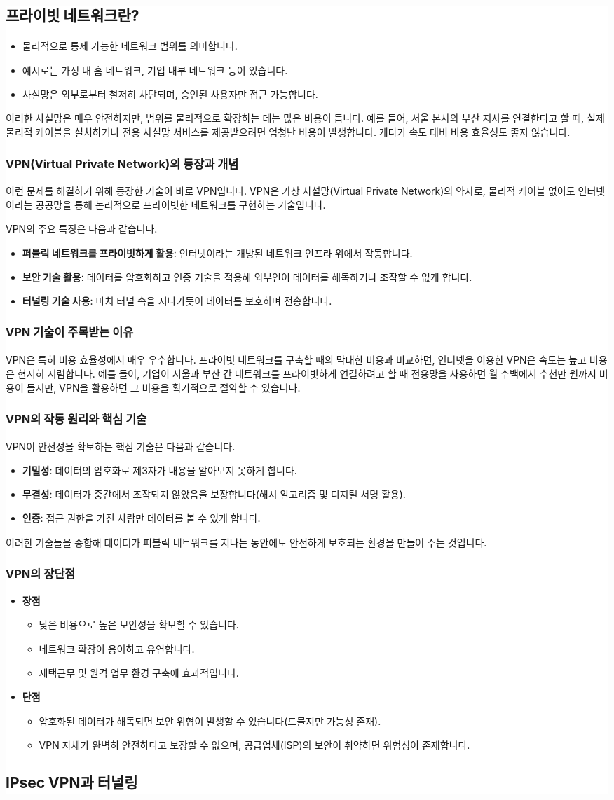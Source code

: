 ## 프라이빗 네트워크란?

- 물리적으로 통제 가능한 네트워크 범위를 의미합니다.
    
- 예시로는 가정 내 홈 네트워크, 기업 내부 네트워크 등이 있습니다.
    
- 사설망은 외부로부터 철저히 차단되며, 승인된 사용자만 접근 가능합니다.

이러한 사설망은 매우 안전하지만, 범위를 물리적으로 확장하는 데는 많은 비용이 듭니다. 예를 들어, 서울 본사와 부산 지사를 연결한다고 할 때, 실제 물리적 케이블을 설치하거나 전용 사설망 서비스를 제공받으려면 엄청난 비용이 발생합니다. 게다가 속도 대비 비용 효율성도 좋지 않습니다.

### VPN(Virtual Private Network)의 등장과 개념

이런 문제를 해결하기 위해 등장한 기술이 바로 VPN입니다. VPN은 가상 사설망(Virtual Private Network)의 약자로, 물리적 케이블 없이도 인터넷이라는 공공망을 통해 논리적으로 프라이빗한 네트워크를 구현하는 기술입니다.

VPN의 주요 특징은 다음과 같습니다.

- **퍼블릭 네트워크를 프라이빗하게 활용**: 인터넷이라는 개방된 네트워크 인프라 위에서 작동합니다.
    
- **보안 기술 활용**: 데이터를 암호화하고 인증 기술을 적용해 외부인이 데이터를 해독하거나 조작할 수 없게 합니다.
    
- **터널링 기술 사용**: 마치 터널 속을 지나가듯이 데이터를 보호하며 전송합니다.

### VPN 기술이 주목받는 이유

VPN은 특히 비용 효율성에서 매우 우수합니다. 프라이빗 네트워크를 구축할 때의 막대한 비용과 비교하면, 인터넷을 이용한 VPN은 속도는 높고 비용은 현저히 저렴합니다. 예를 들어, 기업이 서울과 부산 간 네트워크를 프라이빗하게 연결하려고 할 때 전용망을 사용하면 월 수백에서 수천만 원까지 비용이 들지만, VPN을 활용하면 그 비용을 획기적으로 절약할 수 있습니다.

### VPN의 작동 원리와 핵심 기술

VPN이 안전성을 확보하는 핵심 기술은 다음과 같습니다.

- **기밀성**: 데이터의 암호화로 제3자가 내용을 알아보지 못하게 합니다.
    
- **무결성**: 데이터가 중간에서 조작되지 않았음을 보장합니다(해시 알고리즘 및 디지털 서명 활용).
    
- **인증**: 접근 권한을 가진 사람만 데이터를 볼 수 있게 합니다.
    

이러한 기술들을 종합해 데이터가 퍼블릭 네트워크를 지나는 동안에도 안전하게 보호되는 환경을 만들어 주는 것입니다.

### VPN의 장단점

- **장점**
    - 낮은 비용으로 높은 보안성을 확보할 수 있습니다.
        
    - 네트워크 확장이 용이하고 유연합니다.
        
    - 재택근무 및 원격 업무 환경 구축에 효과적입니다.
        
- **단점**
    - 암호화된 데이터가 해독되면 보안 위협이 발생할 수 있습니다(드물지만 가능성 존재).
        
    - VPN 자체가 완벽히 안전하다고 보장할 수 없으며, 공급업체(ISP)의 보안이 취약하면 위험성이 존재합니다.
## IPsec VPN과 터널링

